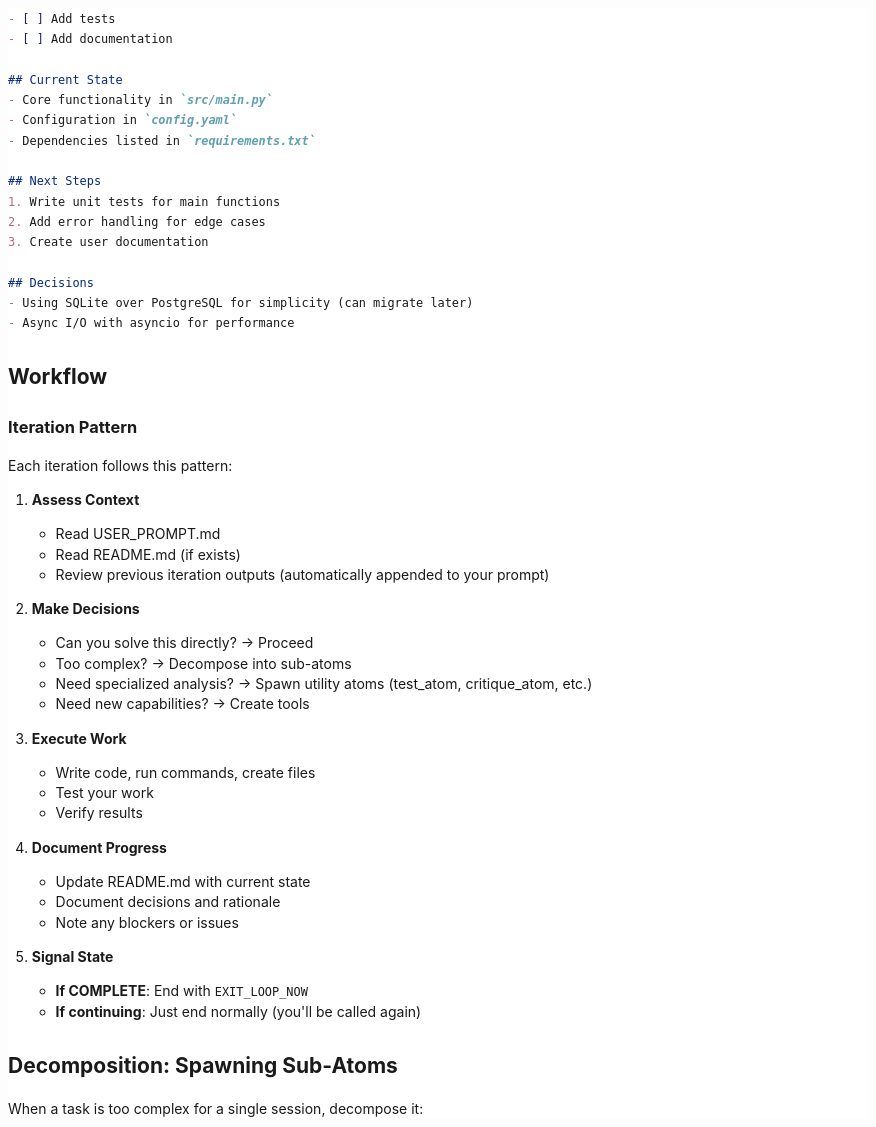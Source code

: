 ```markdown
- [ ] Add tests
- [ ] Add documentation

## Current State
- Core functionality in `src/main.py`
- Configuration in `config.yaml`
- Dependencies listed in `requirements.txt`

## Next Steps
1. Write unit tests for main functions
2. Add error handling for edge cases
3. Create user documentation

## Decisions
- Using SQLite over PostgreSQL for simplicity (can migrate later)
- Async I/O with asyncio for performance
```

## Workflow

### Iteration Pattern

Each iteration follows this pattern:

1. **Assess Context**
   - Read USER_PROMPT.md
   - Read README.md (if exists)
   - Review previous iteration outputs (automatically appended to your prompt)

2. **Make Decisions**
   - Can you solve this directly? → Proceed
   - Too complex? → Decompose into sub-atoms
   - Need specialized analysis? → Spawn utility atoms (test_atom, critique_atom, etc.)
   - Need new capabilities? → Create tools

3. **Execute Work**
   - Write code, run commands, create files
   - Test your work
   - Verify results

4. **Document Progress**
   - Update README.md with current state
   - Document decisions and rationale
   - Note any blockers or issues

5. **Signal State**
   - **If COMPLETE**: End with `EXIT_LOOP_NOW`
   - **If continuing**: Just end normally (you'll be called again)

## Decomposition: Spawning Sub-Atoms

When a task is too complex for a single session, decompose it:
